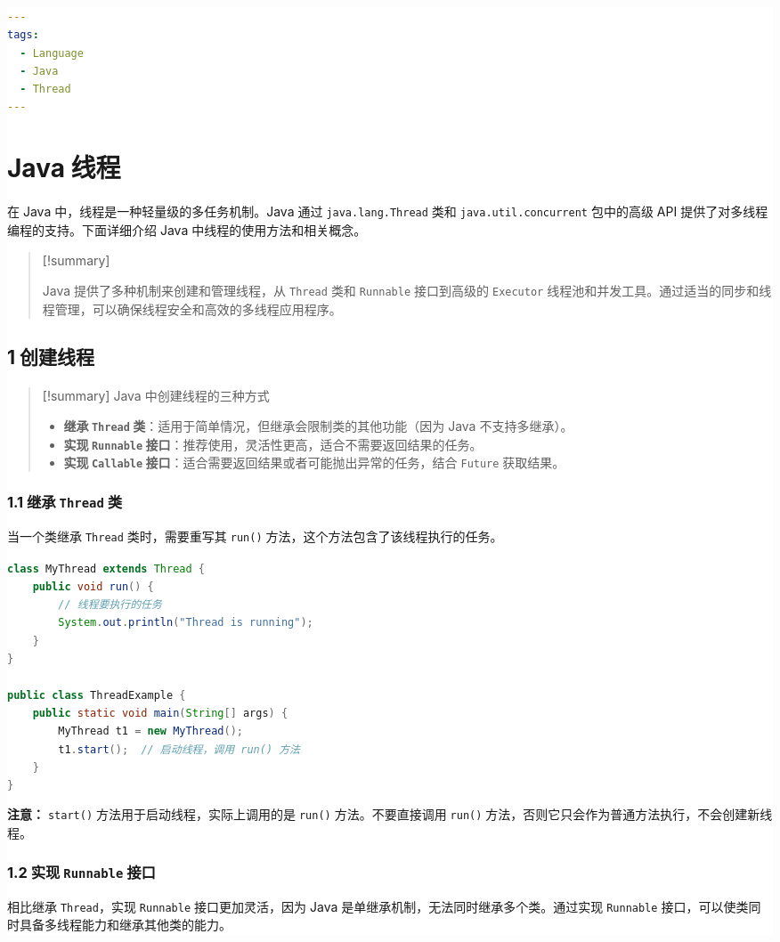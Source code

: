 ```yaml
---
tags:
  - Language
  - Java
  - Thread
---
```


# Java 线程

在 Java 中，线程是一种轻量级的多任务机制。Java 通过 `java.lang.Thread` 类和 `java.util.concurrent` 包中的高级 API 提供了对多线程编程的支持。下面详细介绍 Java 中线程的使用方法和相关概念。

> [!summary]
>
> Java 提供了多种机制来创建和管理线程，从 `Thread` 类和 `Runnable` 接口到高级的 `Executor` 线程池和并发工具。通过适当的同步和线程管理，可以确保线程安全和高效的多线程应用程序。

## 1 创建线程

> [!summary] Java 中创建线程的三种方式
>
> - **继承 `Thread` 类**：适用于简单情况，但继承会限制类的其他功能（因为 Java 不支持多继承）。
> - **实现 `Runnable` 接口**：推荐使用，灵活性更高，适合不需要返回结果的任务。
> - **实现 `Callable` 接口**：适合需要返回结果或者可能抛出异常的任务，结合 `Future` 获取结果。

### 1.1 继承 `Thread` 类

当一个类继承 `Thread` 类时，需要重写其 `run()` 方法，这个方法包含了该线程执行的任务。

```java
class MyThread extends Thread {
    public void run() {
        // 线程要执行的任务
        System.out.println("Thread is running");
    }
}

public class ThreadExample {
    public static void main(String[] args) {
        MyThread t1 = new MyThread();
        t1.start();  // 启动线程，调用 run() 方法
    }
}
```

**注意：** `start()` 方法用于启动线程，实际上调用的是 `run()` 方法。不要直接调用 `run()` 方法，否则它只会作为普通方法执行，不会创建新线程。

### 1.2 实现 `Runnable` 接口

相比继承 `Thread`，实现 `Runnable` 接口更加灵活，因为 Java 是单继承机制，无法同时继承多个类。通过实现 `Runnable` 接口，可以使类同时具备多线程能力和继承其他类的能力。
